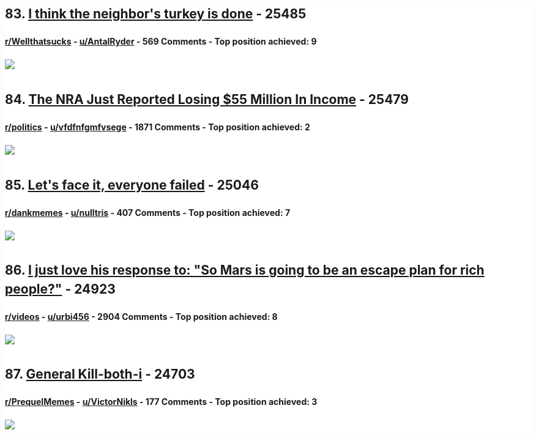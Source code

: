 ## 83. [I think the neighbor's turkey is done](http://reddit.com/r/Wellthatsucks/comments/a0wz7u/i_think_the_neighbors_turkey_is_done/) - 25485
#### [r/Wellthatsucks](http://reddit.com/r/Wellthatsucks) - [u/AntalRyder](http://reddit.com/u/AntalRyder) - 569 Comments - Top position achieved: 9

<a href="https://imgur.com/pdAqv3n.jpg"><img src="https://b.thumbs.redditmedia.com/_HCiaaYl-odJeXUhXVVLykHWdH64LDjC_KzZ0XNhQEQ.jpg"></img></a>

## 84. [The NRA Just Reported Losing $55 Million In Income](http://reddit.com/r/politics/comments/a0wgqf/the_nra_just_reported_losing_55_million_in_income/) - 25479
#### [r/politics](http://reddit.com/r/politics) - [u/vfdfnfgmfvsege](http://reddit.com/u/vfdfnfgmfvsege) - 1871 Comments - Top position achieved: 2

<a href="https://www.thedailybeast.com/the-nra-just-reported-losing-dollar55-million-in-income"><img src="https://b.thumbs.redditmedia.com/5fg9zFgRrFhp-RaXFLIJcD9vm6lw21b0U-MMbkY2GGg.jpg"></img></a>

## 85. [Let's face it, everyone failed](http://reddit.com/r/dankmemes/comments/a0s7xm/lets_face_it_everyone_failed/) - 25046
#### [r/dankmemes](http://reddit.com/r/dankmemes) - [u/nulltris](http://reddit.com/u/nulltris) - 407 Comments - Top position achieved: 7

<a href="https://i.redd.it/085zw9x4ht021.png"><img src="https://b.thumbs.redditmedia.com/-RNFHn3R6kCEOgzqpvqmd11-c_cl-0N1J-Rysos5I8Y.jpg"></img></a>

## 86. [I just love his response to: "So Mars is going to be an escape plan for rich people?"](http://reddit.com/r/videos/comments/a0vog1/i_just_love_his_response_to_so_mars_is_going_to/) - 24923
#### [r/videos](http://reddit.com/r/videos) - [u/urbi456](http://reddit.com/u/urbi456) - 2904 Comments - Top position achieved: 8

<a href="https://youtu.be/Dfg1n7Lh62Q"><img src="https://b.thumbs.redditmedia.com/SvN_K__8Kb5r9w9fizJ2a6cC-2l0MU5dTCNBKx5TIQE.jpg"></img></a>

## 87. [General Kill-both-i](http://reddit.com/r/PrequelMemes/comments/a0s8u4/general_killbothi/) - 24703
#### [r/PrequelMemes](http://reddit.com/r/PrequelMemes) - [u/VictorNikls](http://reddit.com/u/VictorNikls) - 177 Comments - Top position achieved: 3

<a href="https://i.redd.it/f0w8eha4it021.png"><img src="https://b.thumbs.redditmedia.com/KBc0xUhtker72iaXivdPGLa5EZ-9LIKPSpgVFrSA56M.jpg"></img></a>

